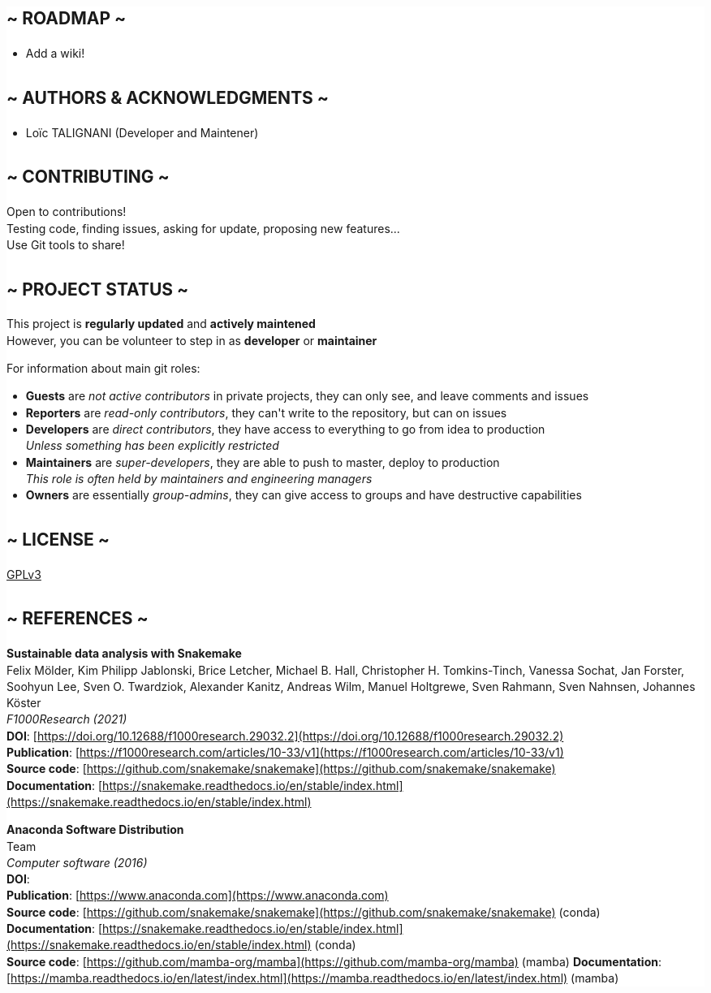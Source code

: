 ## ~ ROADMAP ~ ##
- Add a wiki!  

## ~ AUTHORS & ACKNOWLEDGMENTS ~ ##
- Loïc TALIGNANI (Developer and Maintener)  


## ~ CONTRIBUTING ~ ##
Open to contributions!  
Testing code, finding issues, asking for update, proposing new features...  
Use Git tools to share!  

## ~ PROJECT STATUS ~ ##
This project is **regularly updated** and **actively maintened**  
However, you can be volunteer to step in as **developer** or **maintainer**  

For information about main git roles:  
- **Guests** are _not active contributors_ in private projects, they can only see, and leave comments and issues  
- **Reporters** are _read-only contributors_, they can't write to the repository, but can on issues  
- **Developers** are _direct contributors_, they have access to everything to go from idea to production  
_Unless something has been explicitly restricted_  
- **Maintainers** are _super-developers_, they are able to push to master, deploy to production  
_This role is often held by maintainers and engineering managers_  
- **Owners** are essentially _group-admins_, they can give access to groups and have destructive capabilities  

## ~ LICENSE ~ ##
[GPLv3](https://www.gnu.org/licenses/gpl-3.0.html)  

## ~ REFERENCES ~ ##
**Sustainable data analysis with Snakemake**  
Felix Mölder, Kim Philipp Jablonski, Brice Letcher, Michael B. Hall, Christopher H. Tomkins-Tinch, Vanessa Sochat, Jan Forster, Soohyun Lee, Sven O. Twardziok, Alexander Kanitz, Andreas Wilm, Manuel Holtgrewe, Sven Rahmann, Sven Nahnsen, Johannes Köster  
_F1000Research (2021)_  
**DOI**: [https://doi.org/10.12688/f1000research.29032.2](https://doi.org/10.12688/f1000research.29032.2)  
**Publication**: [https://f1000research.com/articles/10-33/v1](https://f1000research.com/articles/10-33/v1)  
**Source code**: [https://github.com/snakemake/snakemake](https://github.com/snakemake/snakemake)  
**Documentation**: [https://snakemake.readthedocs.io/en/stable/index.html](https://snakemake.readthedocs.io/en/stable/index.html)  

**Anaconda Software Distribution**  
Team  
_Computer software (2016)_  
**DOI**: []()  
**Publication**: [https://www.anaconda.com](https://www.anaconda.com)  
**Source code**: [https://github.com/snakemake/snakemake](https://github.com/snakemake/snakemake) (conda)  
**Documentation**: [https://snakemake.readthedocs.io/en/stable/index.html](https://snakemake.readthedocs.io/en/stable/index.html) (conda)  
**Source code**: [https://github.com/mamba-org/mamba](https://github.com/mamba-org/mamba) (mamba) 
**Documentation**: [https://mamba.readthedocs.io/en/latest/index.html](https://mamba.readthedocs.io/en/latest/index.html) (mamba)  
